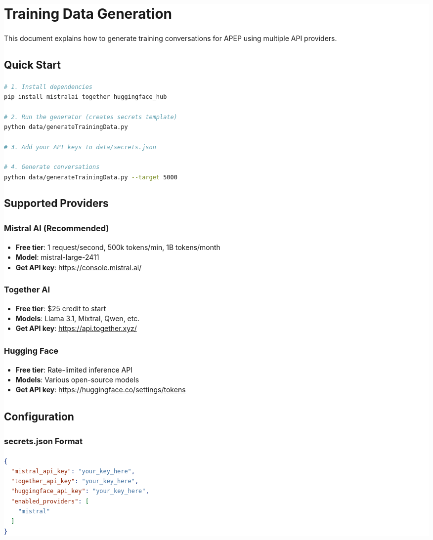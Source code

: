 # Training Data Generation

This document explains how to generate training conversations for APEP using multiple API providers.

## Quick Start

```bash
# 1. Install dependencies
pip install mistralai together huggingface_hub

# 2. Run the generator (creates secrets template)
python data/generateTrainingData.py

# 3. Add your API keys to data/secrets.json

# 4. Generate conversations
python data/generateTrainingData.py --target 5000
```

## Supported Providers

### Mistral AI (Recommended)
- **Free tier**: 1 request/second, 500k tokens/min, 1B tokens/month
- **Model**: mistral-large-2411
- **Get API key**: https://console.mistral.ai/

### Together AI
- **Free tier**: $25 credit to start
- **Models**: Llama 3.1, Mixtral, Qwen, etc.
- **Get API key**: https://api.together.xyz/

### Hugging Face
- **Free tier**: Rate-limited inference API
- **Models**: Various open-source models
- **Get API key**: https://huggingface.co/settings/tokens

## Configuration

### secrets.json Format

```json
{
  "mistral_api_key": "your_key_here",
  "together_api_key": "your_key_here",
  "huggingface_api_key": "your_key_here",
  "enabled_providers": [
    "mistral"
  ]
}
```

